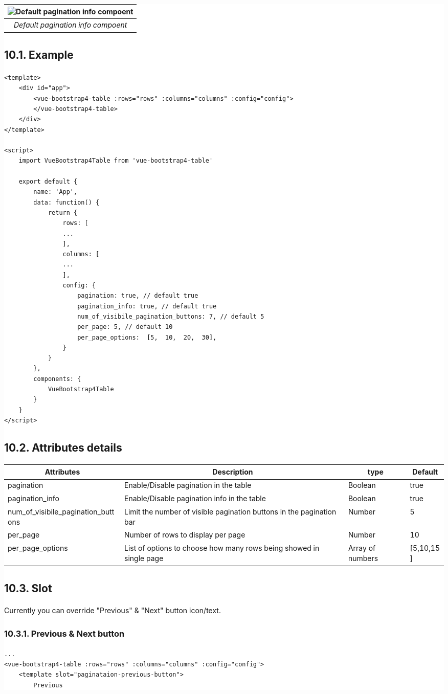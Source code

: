 | ![Default pagination info compoent](https://raw.githubusercontent.com/rubanraj54/vue-bootstrap4-table/develop/src/assets/img/default_pagination_info.png) |
|:--:|
| *Default pagination info compoent* |

## 10.1. Example
```vue
<template>
    <div id="app">
        <vue-bootstrap4-table :rows="rows" :columns="columns" :config="config">
        </vue-bootstrap4-table>
    </div>
</template>

<script>
    import VueBootstrap4Table from 'vue-bootstrap4-table'

    export default {
        name: 'App',
        data: function() {
            return {
                rows: [
                ...
                ],
                columns: [
                ...
                ],
                config: {
                    pagination: true, // default true
                    pagination_info: true, // default true
                    num_of_visibile_pagination_buttons: 7, // default 5
                    per_page: 5, // default 10
                    per_page_options:  [5,  10,  20,  30],
                }
            }
        },
        components: {
            VueBootstrap4Table
        }
    }
</script>
```
## 10.2. Attributes details
| Attributes | Description | type | Default |
|--|--|--|--|
| pagination | Enable/Disable pagination in the table | Boolean |true  |
| pagination_info |Enable/Disable pagination info in the table  |  Boolean|  true|
|num_of_visibile_pagination_buttons  | Limit the number of visible pagination buttons in the pagination bar | Number | 5 |
| per_page |Number of rows to display per page  |Number  |10  |
| per_page_options |List of options to choose how many rows being showed in single page  |Array of numbers  |[5,10,15]  |
## 10.3. Slot
Currently you can override "Previous" & "Next" button icon/text.
### 10.3.1. Previous & Next button
```vue
...
<vue-bootstrap4-table :rows="rows" :columns="columns" :config="config">
    <template slot="paginataion-previous-button">
        Previous
```